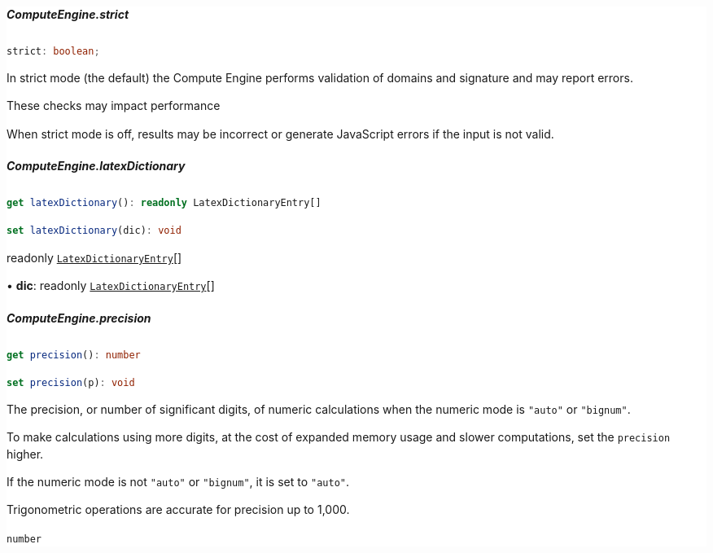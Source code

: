 <MemberCard>

##### ComputeEngine.strict

```ts
strict: boolean;
```

In strict mode (the default) the Compute Engine performs
validation of domains and signature and may report errors.

These checks may impact performance

When strict mode is off, results may be incorrect or generate JavaScript
errors if the input is not valid.

</MemberCard>

<a id="latexdictionary" name="latexdictionary"></a>

<MemberCard>

##### ComputeEngine.latexDictionary

```ts
get latexDictionary(): readonly LatexDictionaryEntry[]
```

```ts
set latexDictionary(dic): void
```

readonly [`LatexDictionaryEntry`](#latexdictionaryentry)[]

• **dic**: readonly [`LatexDictionaryEntry`](#latexdictionaryentry)[]

</MemberCard>

<a id="precision" name="precision"></a>

<MemberCard>

##### ComputeEngine.precision

```ts
get precision(): number
```

```ts
set precision(p): void
```

The precision, or number of significant digits, of numeric
calculations when the numeric mode is `"auto"` or `"bignum"`.

To make calculations using more digits, at the cost of expanded memory
usage and slower computations, set the `precision` higher.

If the numeric mode is not `"auto"` or `"bignum"`, it is set to `"auto"`.

Trigonometric operations are accurate for precision up to 1,000.

`number`
